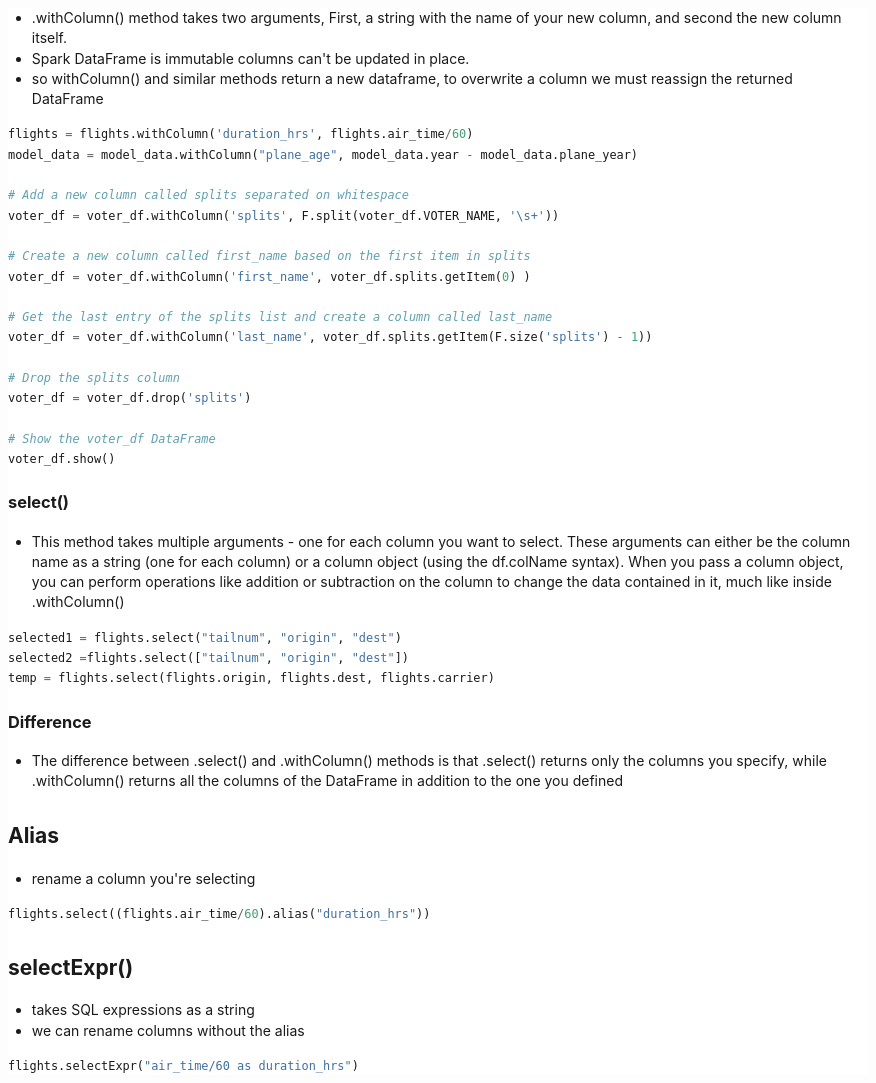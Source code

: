 - .withColumn() method takes two arguments, First, a string with the name of your new column, and second the new column itself.
- Spark DataFrame is immutable columns can't be updated in place.
- so withColumn() and similar methods return a new dataframe, to overwrite a column we must reassign the returned DataFrame

```python
flights = flights.withColumn('duration_hrs', flights.air_time/60)
model_data = model_data.withColumn("plane_age", model_data.year - model_data.plane_year)

# Add a new column called splits separated on whitespace
voter_df = voter_df.withColumn('splits', F.split(voter_df.VOTER_NAME, '\s+'))

# Create a new column called first_name based on the first item in splits
voter_df = voter_df.withColumn('first_name', voter_df.splits.getItem(0) )

# Get the last entry of the splits list and create a column called last_name
voter_df = voter_df.withColumn('last_name', voter_df.splits.getItem(F.size('splits') - 1))

# Drop the splits column
voter_df = voter_df.drop('splits')

# Show the voter_df DataFrame
voter_df.show()
```
### select()

- This method takes multiple arguments - one for each column you want to select. These arguments can either be the column name as a string (one for each column) or a column object (using the df.colName syntax). When you pass a column object, you can perform operations like addition or subtraction on the column to change the data contained in it, much like inside .withColumn()

```python
selected1 = flights.select("tailnum", "origin", "dest")
selected2 =flights.select(["tailnum", "origin", "dest"])
temp = flights.select(flights.origin, flights.dest, flights.carrier)
```

### Difference
-  The difference between .select() and .withColumn() methods is that .select() returns only the columns you specify, while .withColumn() returns all the columns of the DataFrame in addition to the one you defined


## Alias 
-  rename a column you're selecting
```python
flights.select((flights.air_time/60).alias("duration_hrs"))
```

## selectExpr()
-  takes SQL expressions as a string
-  we can rename columns without the alias 
```python
flights.selectExpr("air_time/60 as duration_hrs")
```
